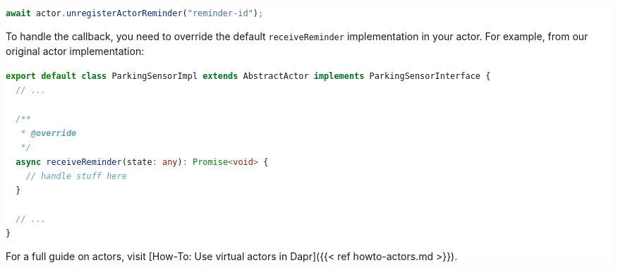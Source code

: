 ```typescript
await actor.unregisterActorReminder("reminder-id");
```

To handle the callback, you need to override the default `receiveReminder` implementation in your actor. For example, from our original actor implementation:

```ts
export default class ParkingSensorImpl extends AbstractActor implements ParkingSensorInterface {
  // ...

  /**
   * @override
   */
  async receiveReminder(state: any): Promise<void> {
    // handle stuff here
  }

  // ...
}
```

For a full guide on actors, visit [How-To: Use virtual actors in Dapr]({{< ref howto-actors.md >}}).
